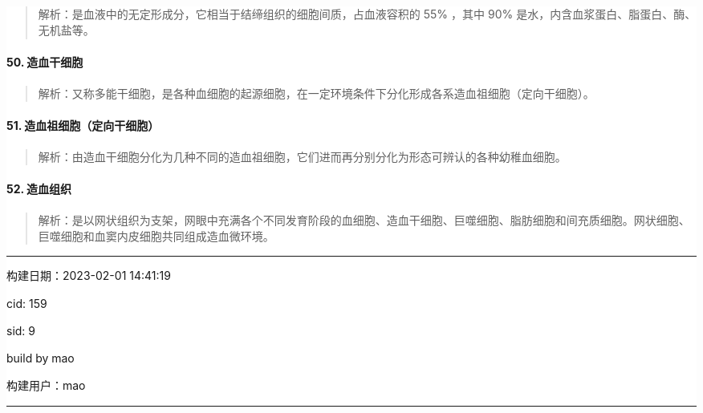 > 解析：是血液中的无定形成分，它相当于结缔组织的细胞间质，占血液容积的 55% ，其中 90% 是水，内含血浆蛋白、脂蛋白、酶、无机盐等。







#### 50. 造血干细胞

> 解析：又称多能干细胞，是各种血细胞的起源细胞，在一定环境条件下分化形成各系造血祖细胞（定向干细胞）。







#### 51. 造血祖细胞（定向干细胞）

> 解析：由造血干细胞分化为几种不同的造血祖细胞，它们进而再分别分化为形态可辨认的各种幼稚血细胞。







#### 52. 造血组织

> 解析：是以网状组织为支架，网眼中充满各个不同发育阶段的血细胞、造血干细胞、巨噬细胞、脂肪细胞和间充质细胞。网状细胞、巨噬细胞和血窦内皮细胞共同组成造血微环境。

















---

构建日期：2023-02-01 14:41:19

cid: 159

sid: 9

build  by  mao

构建用户：mao

---